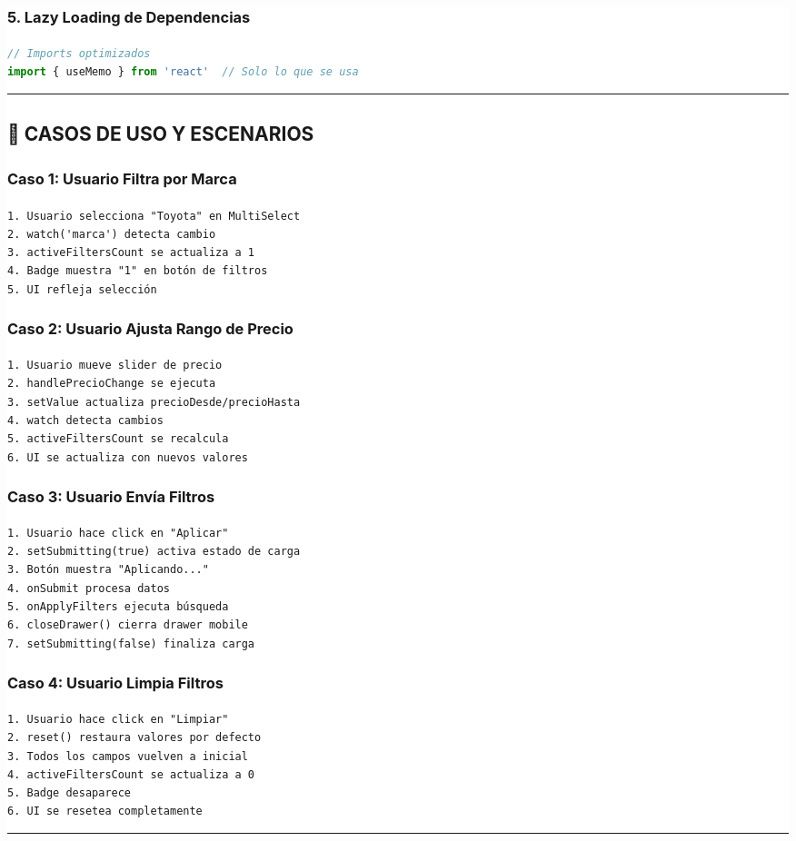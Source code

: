 ### 5. **Lazy Loading de Dependencias**
```javascript
// Imports optimizados
import { useMemo } from 'react'  // Solo lo que se usa
```

---

## 🎯 CASOS DE USO Y ESCENARIOS

### Caso 1: Usuario Filtra por Marca
```
1. Usuario selecciona "Toyota" en MultiSelect
2. watch('marca') detecta cambio
3. activeFiltersCount se actualiza a 1
4. Badge muestra "1" en botón de filtros
5. UI refleja selección
```

### Caso 2: Usuario Ajusta Rango de Precio
```
1. Usuario mueve slider de precio
2. handlePrecioChange se ejecuta
3. setValue actualiza precioDesde/precioHasta
4. watch detecta cambios
5. activeFiltersCount se recalcula
6. UI se actualiza con nuevos valores
```

### Caso 3: Usuario Envía Filtros
```
1. Usuario hace click en "Aplicar"
2. setSubmitting(true) activa estado de carga
3. Botón muestra "Aplicando..."
4. onSubmit procesa datos
5. onApplyFilters ejecuta búsqueda
6. closeDrawer() cierra drawer mobile
7. setSubmitting(false) finaliza carga
```

### Caso 4: Usuario Limpia Filtros
```
1. Usuario hace click en "Limpiar"
2. reset() restaura valores por defecto
3. Todos los campos vuelven a inicial
4. activeFiltersCount se actualiza a 0
5. Badge desaparece
6. UI se resetea completamente
```

---
